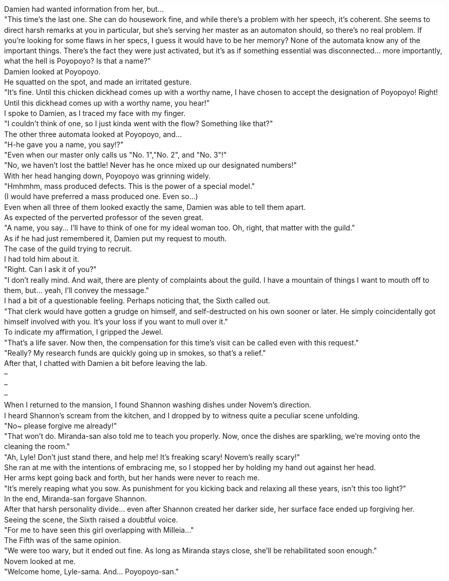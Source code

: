 Damien had wanted information from her, but…<br/>
"This time’s the last one. She can do housework fine, and while there’s a problem with her speech, it’s coherent. She seems to direct harsh remarks at you in particular, but she’s serving her master as an automaton should, so there’s no real problem. If you’re looking for some flaws in her specs, I guess it would have to be her memory? None of the automata know any of the important things. There’s the fact they were just activated, but it’s as if something essential was disconnected… more importantly, what the hell is Poyopoyo? Is that a name?"<br/>
Damien looked at Poyopoyo.<br/>
He squatted on the spot, and made an irritated gesture.<br/>
"It’s fine. Until this chicken dickhead comes up with a worthy name, I have chosen to accept the designation of Poyopoyo! Right! Until this dickhead comes up with a worthy name, you hear!"<br/>
I spoke to Damien, as I traced my face with my finger.<br/>
"I couldn’t think of one, so I just kinda went with the flow? Something like that?"<br/>
The other three automata looked at Poyopoyo, and…<br/>
"H-he gave you a name, you say!?"<br/>
"Even when our master only calls us "No. 1","No. 2", and "No. 3"!"<br/>
"No, we haven’t lost the battle! Never has he once mixed up our designated numbers!"<br/>
With her head hanging down, Poyopoyo was grinning widely.<br/>
"Hmhmhm, mass produced defects. This is the power of a special model."<br/>
(I would have preferred a mass produced one. Even so…)<br/>
Even when all three of them looked exactly the same, Damien was able to tell them apart.<br/>
As expected of the perverted professor of the seven great.<br/>
"A name, you say… I’ll have to think of one for my ideal woman too. Oh, right, that matter with the guild."<br/>
As if he had just remembered it, Damien put my request to mouth.<br/>
The case of the guild trying to recruit.<br/>
I had told him about it.<br/>
"Right. Can I ask it of you?"<br/>
"I don’t really mind. And wait, there are plenty of complaints about the guild. I have a mountain of things I want to mouth off to them, but… yeah, I’ll convey the message."<br/>
I had a bit of a questionable feeling. Perhaps noticing that, the Sixth called out.<br/>
"That clerk would have gotten a grudge on himself, and self-destructed on his own sooner or later. He simply coincidentally got himself involved with you. It’s your loss if you want to mull over it."<br/>
To indicate my affirmation, I gripped the Jewel.<br/>
"That’s a life saver. Now then, the compensation for this time’s visit can be called even with this request."<br/>
"Really? My research funds are quickly going up in smokes, so that’s a relief."<br/>
After that, I chatted with Damien a bit before leaving the lab.<br/>
–<br/>
–<br/>
–<br/>
When I returned to the mansion, I found Shannon washing dishes under Novem’s direction.<br/>
I heard Shannon’s scream from the kitchen, and I dropped by to witness quite a peculiar scene unfolding.<br/>
"No~ please forgive me already!"<br/>
"That won’t do. Miranda-san also told me to teach you properly. Now, once the dishes are sparkling, we’re moving onto the cleaning the room."<br/>
"Ah, Lyle! Don’t just stand there, and help me! It’s freaking scary! Novem’s really scary!"<br/>
She ran at me with the intentions of embracing me, so I stopped her by holding my hand out against her head.<br/>
Her arms kept going back and forth, but her hands were never to reach me.<br/>
"It’s merely reaping what you sow. As punishment for you kicking back and relaxing all these years, isn’t this too light?"<br/>
In the end, Miranda-san forgave Shannon.<br/>
After that harsh personality divide… even after Shannon created her darker side, her surface face ended up forgiving her.<br/>
Seeing the scene, the Sixth raised a doubtful voice.<br/>
"For me to have seen this girl overlapping with Milleia…"<br/>
The Fifth was of the same opinion.<br/>
"We were too wary, but it ended out fine. As long as Miranda stays close, she’ll be rehabilitated soon enough."<br/>
Novem looked at me.<br/>
"Welcome home, Lyle-sama. And… Poyopoyo-san."<br/>
